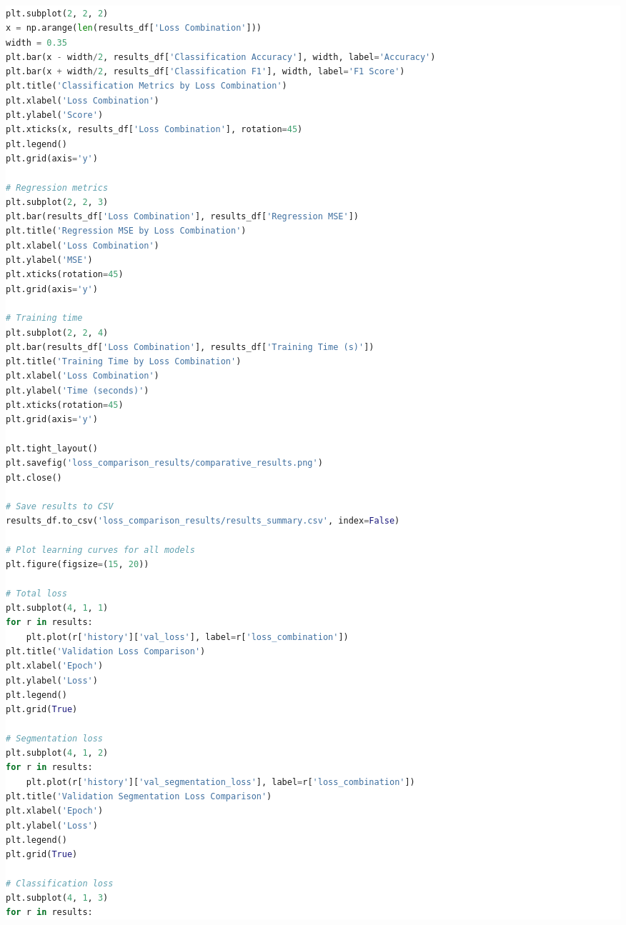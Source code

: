 ```python
plt.subplot(2, 2, 2)
x = np.arange(len(results_df['Loss Combination']))
width = 0.35
plt.bar(x - width/2, results_df['Classification Accuracy'], width, label='Accuracy')
plt.bar(x + width/2, results_df['Classification F1'], width, label='F1 Score')
plt.title('Classification Metrics by Loss Combination')
plt.xlabel('Loss Combination')
plt.ylabel('Score')
plt.xticks(x, results_df['Loss Combination'], rotation=45)
plt.legend()
plt.grid(axis='y')

# Regression metrics
plt.subplot(2, 2, 3)
plt.bar(results_df['Loss Combination'], results_df['Regression MSE'])
plt.title('Regression MSE by Loss Combination')
plt.xlabel('Loss Combination')
plt.ylabel('MSE')
plt.xticks(rotation=45)
plt.grid(axis='y')

# Training time
plt.subplot(2, 2, 4)
plt.bar(results_df['Loss Combination'], results_df['Training Time (s)'])
plt.title('Training Time by Loss Combination')
plt.xlabel('Loss Combination')
plt.ylabel('Time (seconds)')
plt.xticks(rotation=45)
plt.grid(axis='y')

plt.tight_layout()
plt.savefig('loss_comparison_results/comparative_results.png')
plt.close()

# Save results to CSV
results_df.to_csv('loss_comparison_results/results_summary.csv', index=False)

# Plot learning curves for all models
plt.figure(figsize=(15, 20))

# Total loss
plt.subplot(4, 1, 1)
for r in results:
    plt.plot(r['history']['val_loss'], label=r['loss_combination'])
plt.title('Validation Loss Comparison')
plt.xlabel('Epoch')
plt.ylabel('Loss')
plt.legend()
plt.grid(True)

# Segmentation loss
plt.subplot(4, 1, 2)
for r in results:
    plt.plot(r['history']['val_segmentation_loss'], label=r['loss_combination'])
plt.title('Validation Segmentation Loss Comparison')
plt.xlabel('Epoch')
plt.ylabel('Loss')
plt.legend()
plt.grid(True)

# Classification loss
plt.subplot(4, 1, 3)
for r in results:
```